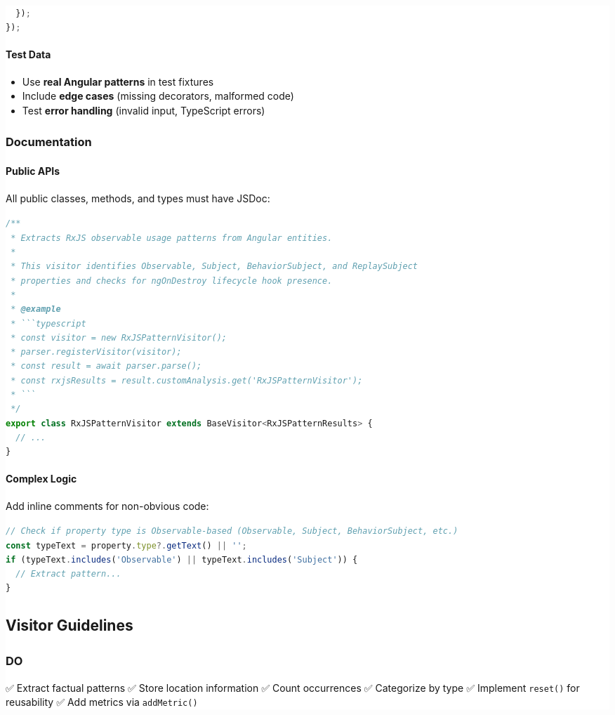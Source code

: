 ```typescript
  });
});
```

#### Test Data
- Use **real Angular patterns** in test fixtures
- Include **edge cases** (missing decorators, malformed code)
- Test **error handling** (invalid input, TypeScript errors)

### Documentation

#### Public APIs
All public classes, methods, and types must have JSDoc:

```typescript
/**
 * Extracts RxJS observable usage patterns from Angular entities.
 *
 * This visitor identifies Observable, Subject, BehaviorSubject, and ReplaySubject
 * properties and checks for ngOnDestroy lifecycle hook presence.
 *
 * @example
 * ```typescript
 * const visitor = new RxJSPatternVisitor();
 * parser.registerVisitor(visitor);
 * const result = await parser.parse();
 * const rxjsResults = result.customAnalysis.get('RxJSPatternVisitor');
 * ```
 */
export class RxJSPatternVisitor extends BaseVisitor<RxJSPatternResults> {
  // ...
}
```

#### Complex Logic
Add inline comments for non-obvious code:

```typescript
// Check if property type is Observable-based (Observable, Subject, BehaviorSubject, etc.)
const typeText = property.type?.getText() || '';
if (typeText.includes('Observable') || typeText.includes('Subject')) {
  // Extract pattern...
}
```

## Visitor Guidelines

### DO
✅ Extract factual patterns
✅ Store location information
✅ Count occurrences
✅ Categorize by type
✅ Implement `reset()` for reusability
✅ Add metrics via `addMetric()`
